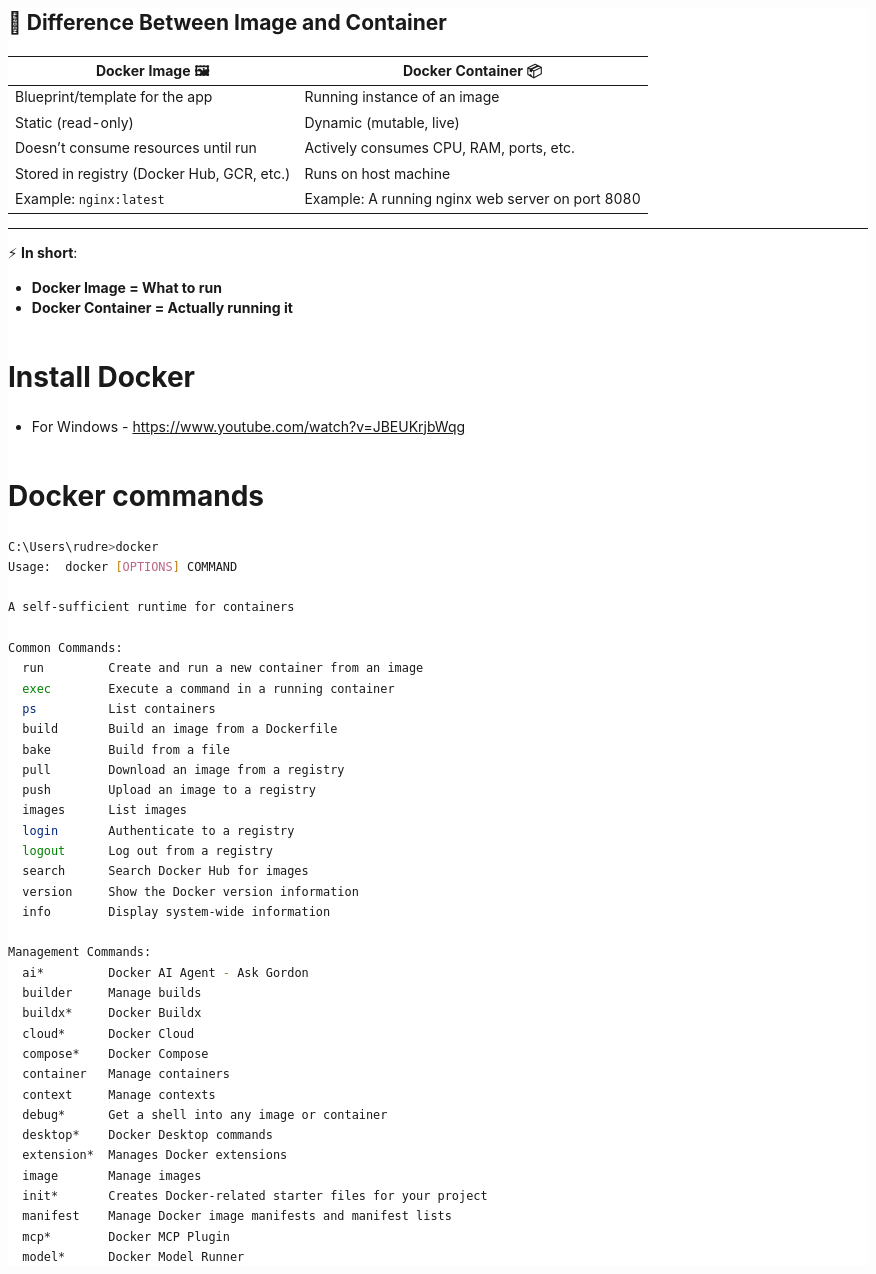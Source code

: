 ## 🔑 Difference Between Image and Container

| **Docker Image** 🖼️                       | **Docker Container** 📦                          |
| ------------------------------------------ | ------------------------------------------------ |
| Blueprint/template for the app             | Running instance of an image                     |
| Static (read-only)                         | Dynamic (mutable, live)                          |
| Doesn’t consume resources until run        | Actively consumes CPU, RAM, ports, etc.          |
| Stored in registry (Docker Hub, GCR, etc.) | Runs on host machine                             |
| Example: `nginx:latest`                    | Example: A running nginx web server on port 8080 |

---

⚡ **In short**:

* **Docker Image = What to run**
* **Docker Container = Actually running it**


# Install Docker
* For Windows - https://www.youtube.com/watch?v=JBEUKrjbWqg

# Docker commands
```bash
C:\Users\rudre>docker
Usage:  docker [OPTIONS] COMMAND

A self-sufficient runtime for containers

Common Commands:
  run         Create and run a new container from an image
  exec        Execute a command in a running container
  ps          List containers
  build       Build an image from a Dockerfile
  bake        Build from a file
  pull        Download an image from a registry
  push        Upload an image to a registry
  images      List images
  login       Authenticate to a registry
  logout      Log out from a registry
  search      Search Docker Hub for images
  version     Show the Docker version information
  info        Display system-wide information

Management Commands:
  ai*         Docker AI Agent - Ask Gordon
  builder     Manage builds
  buildx*     Docker Buildx
  cloud*      Docker Cloud
  compose*    Docker Compose
  container   Manage containers
  context     Manage contexts
  debug*      Get a shell into any image or container
  desktop*    Docker Desktop commands
  extension*  Manages Docker extensions
  image       Manage images
  init*       Creates Docker-related starter files for your project
  manifest    Manage Docker image manifests and manifest lists
  mcp*        Docker MCP Plugin
  model*      Docker Model Runner
```